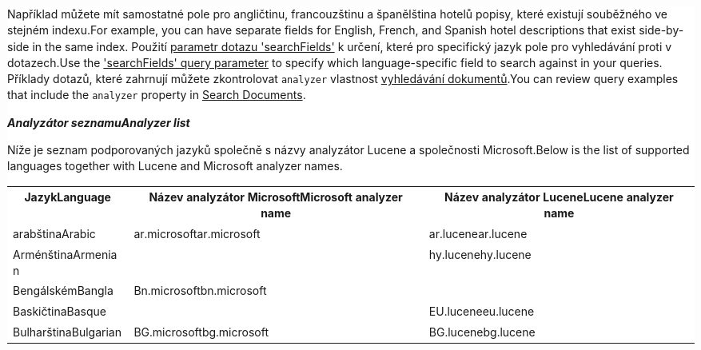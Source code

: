 <span data-ttu-id="4fd4a-273">Například můžete mít samostatné pole pro angličtinu, francouzštinu a španělština hotelů popisy, které existují souběžného ve stejném indexu.</span><span class="sxs-lookup"><span data-stu-id="4fd4a-273">For example, you can have separate fields for English, French, and Spanish hotel descriptions that exist side-by-side in the same index.</span></span> <span data-ttu-id="4fd4a-274">Použití [parametr dotazu 'searchFields'](#SearchQueryParameters) k určení, které pro specifický jazyk pole pro vyhledávání proti v dotazech.</span><span class="sxs-lookup"><span data-stu-id="4fd4a-274">Use the ['searchFields' query parameter](#SearchQueryParameters) to specify which language-specific field to search against in your queries.</span></span> <span data-ttu-id="4fd4a-275">Příklady dotazů, které zahrnují můžete zkontrolovat `analyzer` vlastnost [vyhledávání dokumentů](#SearchDocs).</span><span class="sxs-lookup"><span data-stu-id="4fd4a-275">You can review query examples that include the `analyzer` property in [Search Documents](#SearchDocs).</span></span> 

<span data-ttu-id="4fd4a-276">***Analyzátor seznamu***</span><span class="sxs-lookup"><span data-stu-id="4fd4a-276">***Analyzer list***</span></span>

<span data-ttu-id="4fd4a-277">Níže je seznam podporovaných jazyků společně s názvy analyzátor Lucene a společnosti Microsoft.</span><span class="sxs-lookup"><span data-stu-id="4fd4a-277">Below is the list of supported languages together with Lucene and Microsoft analyzer names.</span></span>

<table style="font-size:12">
    <tr>
        <th><span data-ttu-id="4fd4a-278">Jazyk</span><span class="sxs-lookup"><span data-stu-id="4fd4a-278">Language</span></span></th>
        <th><span data-ttu-id="4fd4a-279">Název analyzátor Microsoft</span><span class="sxs-lookup"><span data-stu-id="4fd4a-279">Microsoft analyzer name</span></span></th>
        <th><span data-ttu-id="4fd4a-280">Název analyzátor Lucene</span><span class="sxs-lookup"><span data-stu-id="4fd4a-280">Lucene analyzer name</span></span></th>
    </tr>
    <tr>
        <td><span data-ttu-id="4fd4a-281">arabština</span><span class="sxs-lookup"><span data-stu-id="4fd4a-281">Arabic</span></span></td>
        <td><span data-ttu-id="4fd4a-282">ar.microsoft</span><span class="sxs-lookup"><span data-stu-id="4fd4a-282">ar.microsoft</span></span></td>
        <td><span data-ttu-id="4fd4a-283">ar.lucene</span><span class="sxs-lookup"><span data-stu-id="4fd4a-283">ar.lucene</span></span></td>        
    </tr>
    <tr>
        <td><span data-ttu-id="4fd4a-284">Arménština</span><span class="sxs-lookup"><span data-stu-id="4fd4a-284">Armenian</span></span></td>
        <td></td>
        <td><span data-ttu-id="4fd4a-285">hy.lucene</span><span class="sxs-lookup"><span data-stu-id="4fd4a-285">hy.lucene</span></span></td>
      </tr>
    <tr>
        <td><span data-ttu-id="4fd4a-286">Bengálském</span><span class="sxs-lookup"><span data-stu-id="4fd4a-286">Bangla</span></span></td>
        <td><span data-ttu-id="4fd4a-287">Bn.microsoft</span><span class="sxs-lookup"><span data-stu-id="4fd4a-287">bn.microsoft</span></span></td>
        <td></td>
    </tr>
      <tr>
        <td><span data-ttu-id="4fd4a-288">Baskičtina</span><span class="sxs-lookup"><span data-stu-id="4fd4a-288">Basque</span></span></td>
        <td></td>
        <td><span data-ttu-id="4fd4a-289">EU.lucene</span><span class="sxs-lookup"><span data-stu-id="4fd4a-289">eu.lucene</span></span></td>
    </tr>
      <tr>
         <td><span data-ttu-id="4fd4a-290">Bulharština</span><span class="sxs-lookup"><span data-stu-id="4fd4a-290">Bulgarian</span></span></td>
        <td><span data-ttu-id="4fd4a-291">BG.microsoft</span><span class="sxs-lookup"><span data-stu-id="4fd4a-291">bg.microsoft</span></span></td>
        <td><span data-ttu-id="4fd4a-292">BG.lucene</span><span class="sxs-lookup"><span data-stu-id="4fd4a-292">bg.lucene</span></span></td>
      </tr>